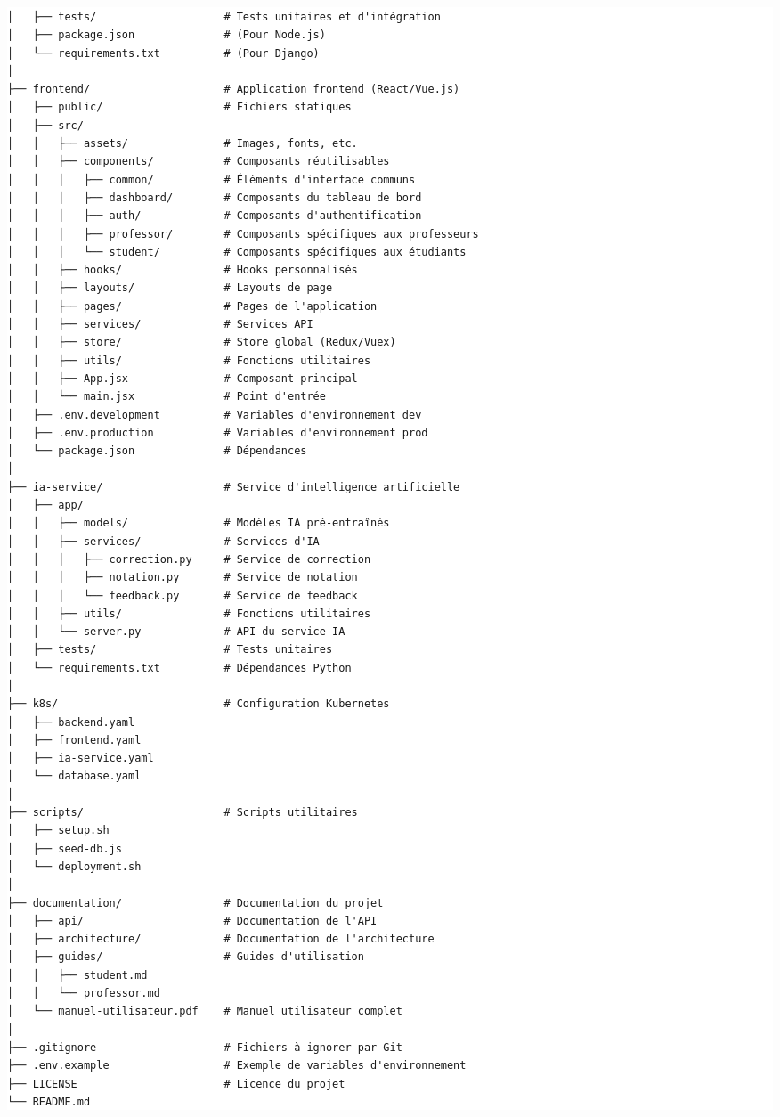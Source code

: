 ```
│   ├── tests/                    # Tests unitaires et d'intégration
│   ├── package.json              # (Pour Node.js)
│   └── requirements.txt          # (Pour Django)
│
├── frontend/                     # Application frontend (React/Vue.js)
│   ├── public/                   # Fichiers statiques
│   ├── src/
│   │   ├── assets/               # Images, fonts, etc.
│   │   ├── components/           # Composants réutilisables
│   │   │   ├── common/           # Éléments d'interface communs
│   │   │   ├── dashboard/        # Composants du tableau de bord
│   │   │   ├── auth/             # Composants d'authentification
│   │   │   ├── professor/        # Composants spécifiques aux professeurs
│   │   │   └── student/          # Composants spécifiques aux étudiants
│   │   ├── hooks/                # Hooks personnalisés
│   │   ├── layouts/              # Layouts de page
│   │   ├── pages/                # Pages de l'application
│   │   ├── services/             # Services API
│   │   ├── store/                # Store global (Redux/Vuex)
│   │   ├── utils/                # Fonctions utilitaires
│   │   ├── App.jsx               # Composant principal
│   │   └── main.jsx              # Point d'entrée
│   ├── .env.development          # Variables d'environnement dev
│   ├── .env.production           # Variables d'environnement prod
│   └── package.json              # Dépendances
│
├── ia-service/                   # Service d'intelligence artificielle
│   ├── app/
│   │   ├── models/               # Modèles IA pré-entraînés
│   │   ├── services/             # Services d'IA
│   │   │   ├── correction.py     # Service de correction
│   │   │   ├── notation.py       # Service de notation
│   │   │   └── feedback.py       # Service de feedback
│   │   ├── utils/                # Fonctions utilitaires
│   │   └── server.py             # API du service IA
│   ├── tests/                    # Tests unitaires
│   └── requirements.txt          # Dépendances Python
│
├── k8s/                          # Configuration Kubernetes
│   ├── backend.yaml
│   ├── frontend.yaml
│   ├── ia-service.yaml
│   └── database.yaml
│
├── scripts/                      # Scripts utilitaires
│   ├── setup.sh
│   ├── seed-db.js
│   └── deployment.sh
│
├── documentation/                # Documentation du projet
│   ├── api/                      # Documentation de l'API
│   ├── architecture/             # Documentation de l'architecture
│   ├── guides/                   # Guides d'utilisation
│   │   ├── student.md
│   │   └── professor.md
│   └── manuel-utilisateur.pdf    # Manuel utilisateur complet
│
├── .gitignore                    # Fichiers à ignorer par Git
├── .env.example                  # Exemple de variables d'environnement
├── LICENSE                       # Licence du projet
└── README.md
```
